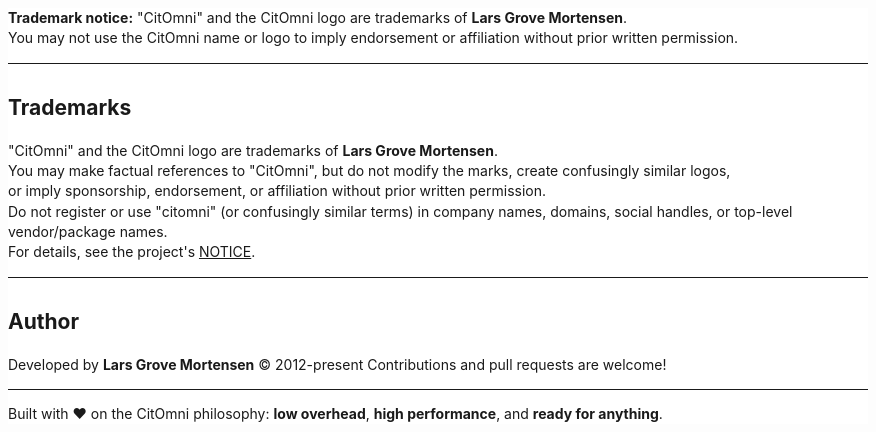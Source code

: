 **Trademark notice:** "CitOmni" and the CitOmni logo are trademarks of **Lars Grove Mortensen**.  
You may not use the CitOmni name or logo to imply endorsement or affiliation without prior written permission.

---

## Trademarks

"CitOmni" and the CitOmni logo are trademarks of **Lars Grove Mortensen**.  
You may make factual references to "CitOmni", but do not modify the marks, create confusingly similar logos,  
or imply sponsorship, endorsement, or affiliation without prior written permission.  
Do not register or use "citomni" (or confusingly similar terms) in company names, domains, social handles, or top-level vendor/package names.  
For details, see the project's [NOTICE](NOTICE).

---

## Author

Developed by **Lars Grove Mortensen** © 2012-present
Contributions and pull requests are welcome!

---

Built with ❤️ on the CitOmni philosophy: **low overhead**, **high performance**, and **ready for anything**.
